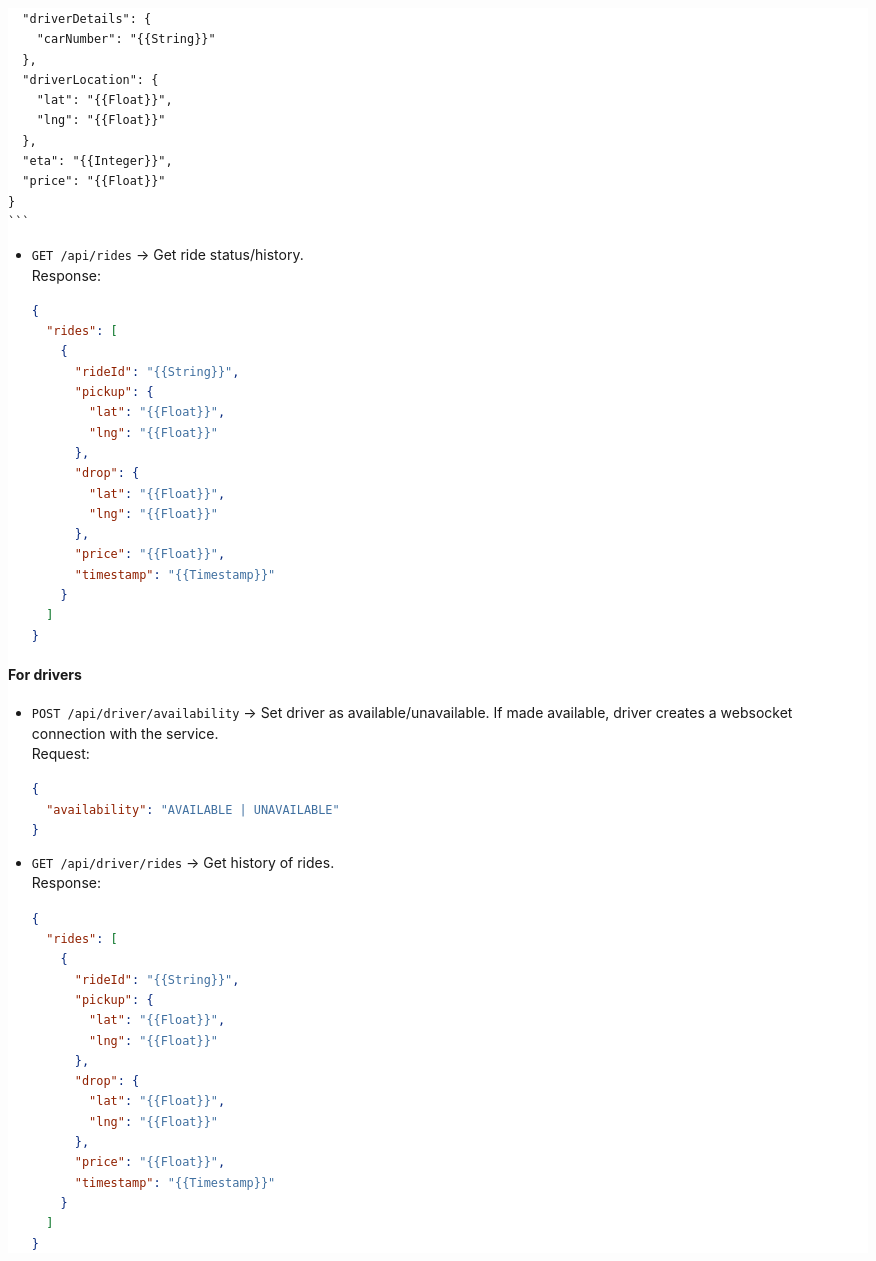       "driverDetails": {
        "carNumber": "{{String}}"
      },
      "driverLocation": {
        "lat": "{{Float}}",
        "lng": "{{Float}}"
      },
      "eta": "{{Integer}}",
      "price": "{{Float}}"
    }
    ```
- `GET /api/rides` → Get ride status/history.
  <br>Response:
    ```json
    {
      "rides": [
        {
          "rideId": "{{String}}",
          "pickup": {
            "lat": "{{Float}}",
            "lng": "{{Float}}"
          },
          "drop": {
            "lat": "{{Float}}",
            "lng": "{{Float}}"
          },
          "price": "{{Float}}",
          "timestamp": "{{Timestamp}}"
        }
      ]
    }
    ```
#### For drivers
- `POST /api/driver/availability` → Set driver as available/unavailable. If made available, driver creates a websocket connection with the service.
  <br>Request:
    ```json
    {
      "availability": "AVAILABLE | UNAVAILABLE"
    }
    ```
- `GET /api/driver/rides` → Get history of rides.
  <br>Response:
    ```json
    {
      "rides": [
        {
          "rideId": "{{String}}",
          "pickup": {
            "lat": "{{Float}}",
            "lng": "{{Float}}"
          },
          "drop": {
            "lat": "{{Float}}",
            "lng": "{{Float}}"
          },
          "price": "{{Float}}",
          "timestamp": "{{Timestamp}}"
        }
      ]
    }
    ```